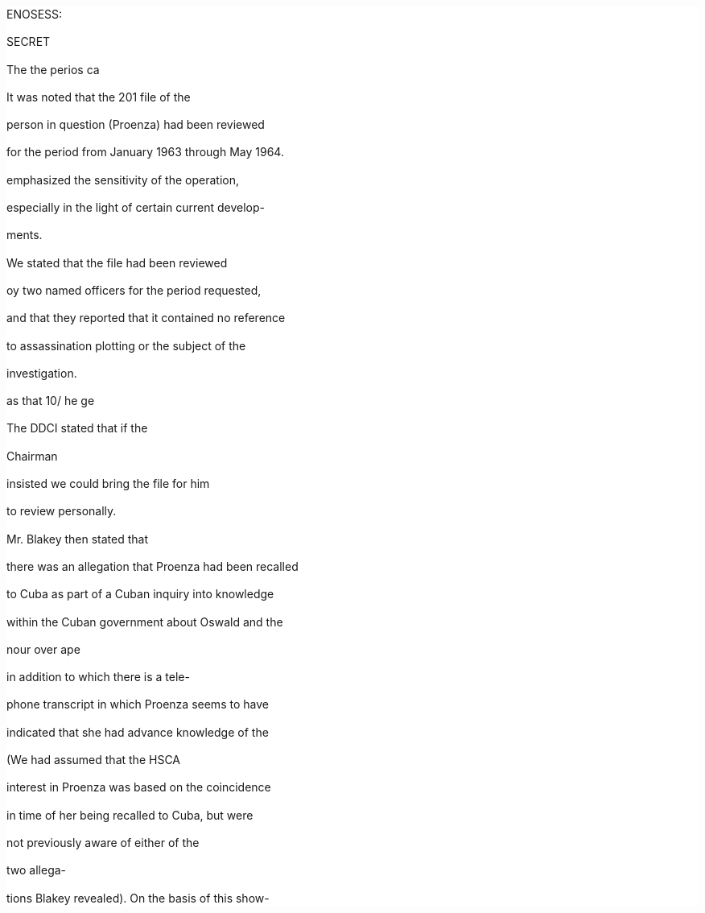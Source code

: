 ENOSESS:

SECRET

The the perios ca

It was noted that the 201 file of the

person in question (Proenza) had been reviewed

for the period from January 1963 through May 1964.

emphasized the sensitivity of the operation,

especially in the light of certain current develop-

ments.

We stated that the file had been reviewed

oy two named officers for the period requested,

and that they reported that it contained no reference

to assassination plotting or the subject of the

investigation.

as that 10/ he ge

The DDCI stated that if the

Chairman

insisted we could bring the file for him

to review personally.

Mr. Blakey then stated that

there was an allegation that Proenza had been recalled

to Cuba as part of a Cuban inquiry into knowledge

within the Cuban government about Oswald and the

nour over ape

in addition to which there is a tele-

phone transcript in which Proenza seems to have

indicated that she had advance knowledge of the

(We had assumed that the HSCA

interest in Proenza was based on the coincidence

in time of her being recalled to Cuba, but were

not previously aware of either of the

two allega-

tions Blakey revealed). On the basis of this show-
